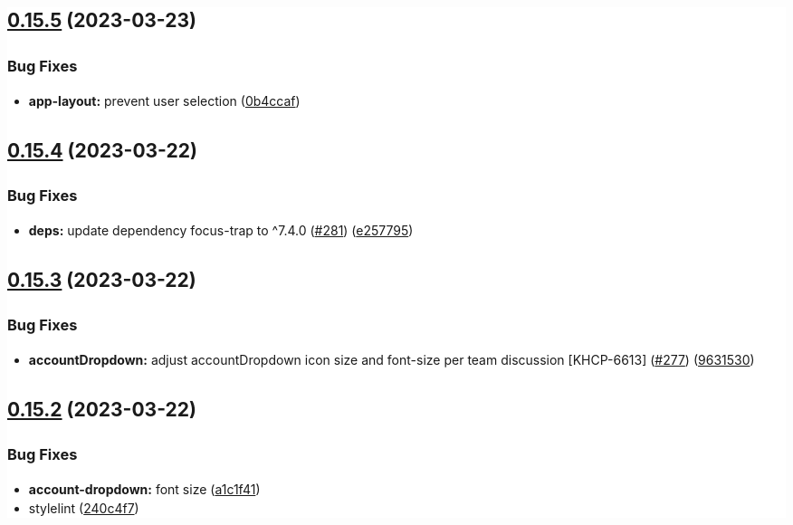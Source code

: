 
## [0.15.5](https://github.com/Kong/public-ui-components/compare/@kong-ui-public/app-layout@0.15.4...@kong-ui-public/app-layout@0.15.5) (2023-03-23)


### Bug Fixes

* **app-layout:** prevent user selection ([0b4ccaf](https://github.com/Kong/public-ui-components/commit/0b4ccafb9491a202caa710d7e327fa9e888df968))





## [0.15.4](https://github.com/Kong/public-ui-components/compare/@kong-ui-public/app-layout@0.15.3...@kong-ui-public/app-layout@0.15.4) (2023-03-22)


### Bug Fixes

* **deps:** update dependency focus-trap to ^7.4.0 ([#281](https://github.com/Kong/public-ui-components/issues/281)) ([e257795](https://github.com/Kong/public-ui-components/commit/e257795ed2d9324a794db1ee0314f8a61910cf21))





## [0.15.3](https://github.com/Kong/public-ui-components/compare/@kong-ui-public/app-layout@0.15.2...@kong-ui-public/app-layout@0.15.3) (2023-03-22)


### Bug Fixes

* **accountDropdown:** adjust accountDropdown icon size and font-size per team discussion [KHCP-6613] ([#277](https://github.com/Kong/public-ui-components/issues/277)) ([9631530](https://github.com/Kong/public-ui-components/commit/9631530088c0acf833db3033383c28fdb12057bf))





## [0.15.2](https://github.com/Kong/public-ui-components/compare/@kong-ui-public/app-layout@0.15.1...@kong-ui-public/app-layout@0.15.2) (2023-03-22)


### Bug Fixes

* **account-dropdown:** font size ([a1c1f41](https://github.com/Kong/public-ui-components/commit/a1c1f4195b503a581d5e1523a960ec0001c9cfbd))
* stylelint ([240c4f7](https://github.com/Kong/public-ui-components/commit/240c4f7b975fdf01a503b6c4c40021251b44f363))
